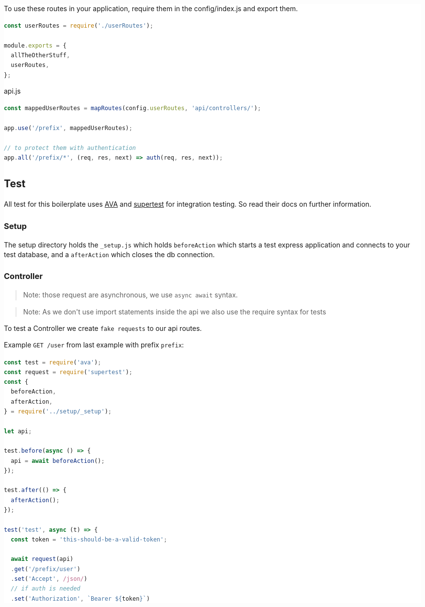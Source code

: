 To use these routes in your application, require them in the config/index.js and export them.

```js
const userRoutes = require('./userRoutes');

module.exports = {
  allTheOtherStuff,
  userRoutes,
};
```

api.js

```js
const mappedUserRoutes = mapRoutes(config.userRoutes, 'api/controllers/');

app.use('/prefix', mappedUserRoutes);

// to protect them with authentication
app.all('/prefix/*', (req, res, next) => auth(req, res, next));
```

## Test

All test for this boilerplate uses [AVA](https://github.com/avajs/ava) and [supertest](https://github.com/visionmedia/superagent) for integration testing. So read their docs on further information.

### Setup

The setup directory holds the `_setup.js` which holds `beforeAction` which starts a test express application and connects to your test database, and a `afterAction` which closes the db connection.

### Controller

> Note: those request are asynchronous, we use `async await` syntax.

> Note: As we don't use import statements inside the api we also use the require syntax for tests

To test a Controller we create `fake requests` to our api routes.

Example `GET /user` from last example with prefix `prefix`:

```js
const test = require('ava');
const request = require('supertest');
const {
  beforeAction,
  afterAction,
} = require('../setup/_setup');

let api;

test.before(async () => {
  api = await beforeAction();
});

test.after(() => {
  afterAction();
});

test('test', async (t) => {
  const token = 'this-should-be-a-valid-token';

  await request(api)
  .get('/prefix/user')
  .set('Accept', /json/)
  // if auth is needed
  .set('Authorization', `Bearer ${token}`)
```